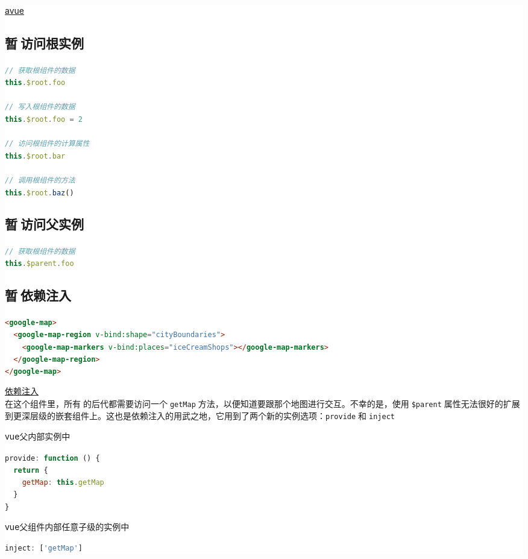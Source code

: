 [avue](https://avue.top/#/component/installation)


## 暂 访问根实例
```js
// 获取根组件的数据
this.$root.foo

// 写入根组件的数据
this.$root.foo = 2

// 访问根组件的计算属性
this.$root.bar

// 调用根组件的方法
this.$root.baz()
```

## 暂 访问父实例
```js
// 获取根组件的数据
this.$parent.foo
```

## 暂 依赖注入
```html
<google-map>
  <google-map-region v-bind:shape="cityBoundaries">
    <google-map-markers v-bind:places="iceCreamShops"></google-map-markers>
  </google-map-region>
</google-map>
```

[依赖注入](https://cn.vuejs.org/v2/guide/components-edge-cases.html#%E4%BE%9D%E8%B5%96%E6%B3%A8%E5%85%A5
)  
在这个组件里，所有 <google-map> 的后代都需要访问一个 `getMap` 方法，以便知道要跟那个地图进行交互。不幸的是，使用 `$parent` 属性无法很好的扩展到更深层级的嵌套组件上。这也是依赖注入的用武之地，它用到了两个新的实例选项：`provide` 和 `inject`

vue父内部实例中
```js
provide: function () {
  return {
    getMap: this.getMap
  }
}
```

vue父组件内部任意子级的实例中
```js
inject: ['getMap']
```
